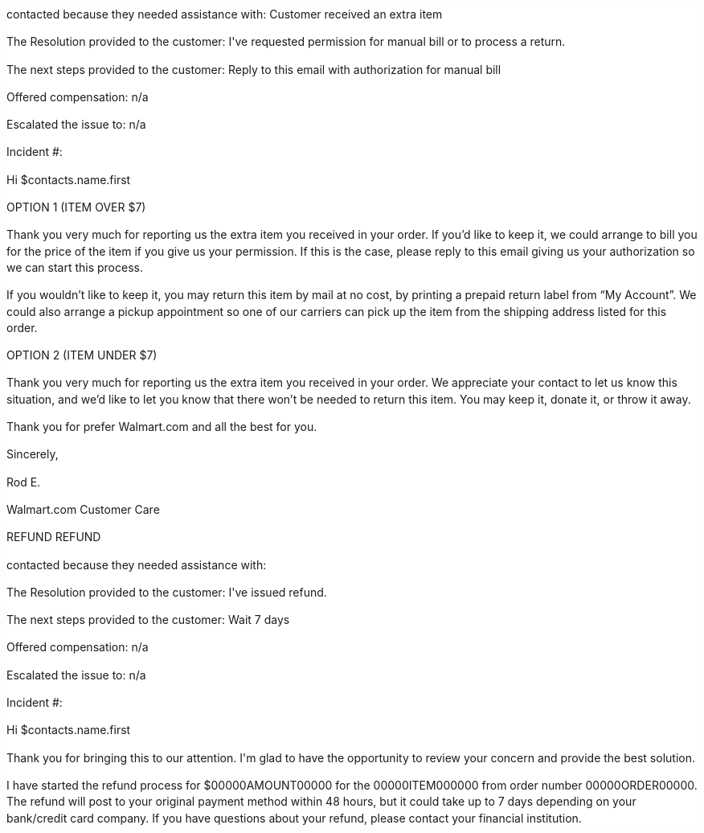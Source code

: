contacted because they needed assistance with: Customer received an extra item
 
The Resolution provided to the customer: I've requested permission for manual bill or to process a return.
 
The next steps provided to the customer: Reply to this email with authorization for manual bill
 
Offered compensation: n/a
 
Escalated the issue to: n/a
 
Incident #:
 
Hi $contacts.name.first
 
OPTION 1 (ITEM OVER $7)
 
Thank you very much for reporting us the extra item you received in your order. If you’d like to keep it, we could arrange to bill you for the price of the item if you give us your permission.  If this is the case, please reply to this email giving us your authorization so we can start this process.
 
If you wouldn’t like to keep it, you may return this item by mail at no cost, by printing a prepaid return label from “My Account”.  We could also arrange a pickup appointment so one of our carriers can pick up the item from the shipping address listed for this order.
 
OPTION 2 (ITEM UNDER $7)
 
Thank you very much for reporting us the extra item you received in your order. We appreciate your contact to let us know this situation, and we’d like to let you know that there won’t be needed to return this item. You may keep it, donate it, or throw it away.
 
Thank you for prefer Walmart.com and all the best for you.
 
Sincerely,

Rod E. 
 
Walmart.com Customer Care
 
 
REFUND
REFUND
 
contacted because they needed assistance with:
 
The Resolution provided to the customer: I've issued refund.
 
The next steps provided to the customer: Wait 7 days
 
Offered compensation: n/a
 
Escalated the issue to: n/a
 
Incident #:
 
Hi $contacts.name.first
 
Thank you for bringing this to our attention. I'm glad to have the opportunity to review your concern and provide the best solution.
 
I have started the refund process for $00000AMOUNT00000 for the 00000ITEM000000 from order number 00000ORDER00000. The refund will post to your original payment method within 48 hours, but it could take up to 7 days depending on your bank/credit card company.  If you have questions about your refund, please contact your financial institution.
 
